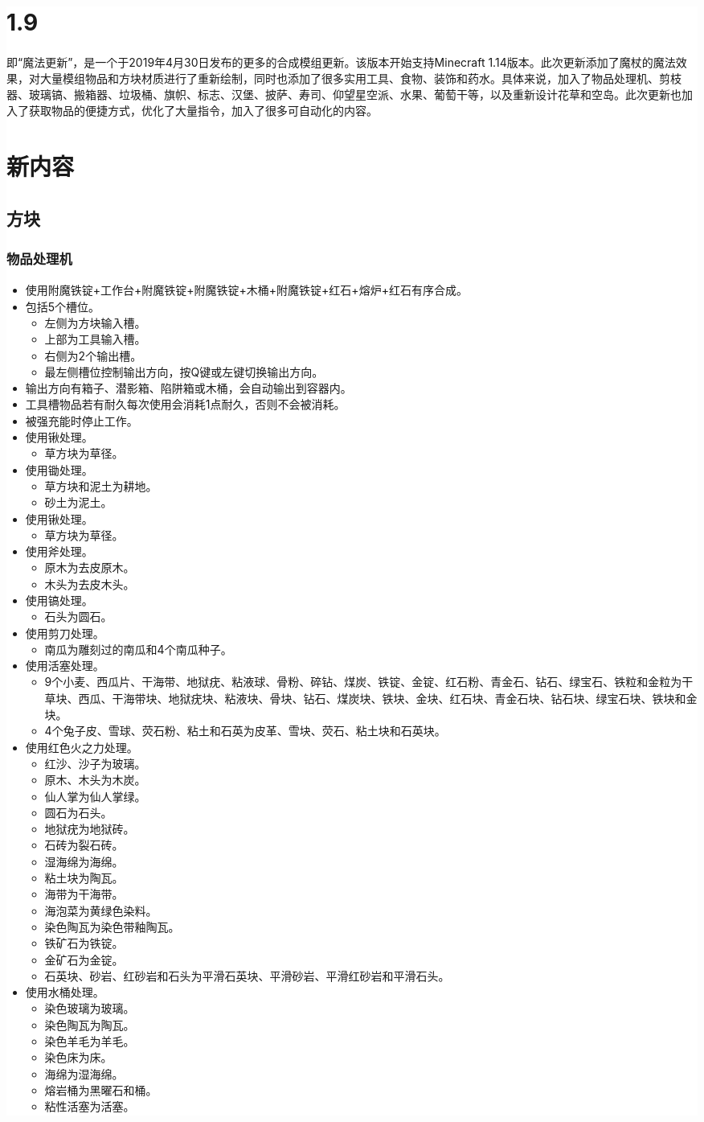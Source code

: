 # 1.9
即“魔法更新”，是一个于2019年4月30日发布的更多的合成模组更新。该版本开始支持Minecraft 1.14版本。此次更新添加了魔杖的魔法效果，对大量模组物品和方块材质进行了重新绘制，同时也添加了很多实用工具、食物、装饰和药水。具体来说，加入了物品处理机、剪枝器、玻璃镐、搬箱器、垃圾桶、旗帜、标志、汉堡、披萨、寿司、仰望星空派、水果、葡萄干等，以及重新设计花草和空岛。此次更新也加入了获取物品的便捷方式，优化了大量指令，加入了很多可自动化的内容。

# 新内容

## 方块

### 物品处理机
+ 使用附魔铁锭+工作台+附魔铁锭+附魔铁锭+木桶+附魔铁锭+红石+熔炉+红石有序合成。
+ 包括5个槽位。
	+ 左侧为方块输入槽。
	+ 上部为工具输入槽。
	+ 右侧为2个输出槽。
	+ 最左侧槽位控制输出方向，按Q键或左键切换输出方向。
+ 输出方向有箱子、潜影箱、陷阱箱或木桶，会自动输出到容器内。
+ 工具槽物品若有耐久每次使用会消耗1点耐久，否则不会被消耗。
+ 被强充能时停止工作。
+ 使用锹处理。
	+ 草方块为草径。
+ 使用锄处理。
	+ 草方块和泥土为耕地。
	+ 砂土为泥土。
+ 使用锹处理。
	+ 草方块为草径。
+ 使用斧处理。
	+ 原木为去皮原木。
	+ 木头为去皮木头。
+ 使用镐处理。
	+ 石头为圆石。
+ 使用剪刀处理。
	+ 南瓜为雕刻过的南瓜和4个南瓜种子。
+ 使用活塞处理。
	+ 9个小麦、西瓜片、干海带、地狱疣、粘液球、骨粉、碎钻、煤炭、铁锭、金锭、红石粉、青金石、钻石、绿宝石、铁粒和金粒为干草块、西瓜、干海带块、地狱疣块、粘液块、骨块、钻石、煤炭块、铁块、金块、红石块、青金石块、钻石块、绿宝石块、铁块和金块。
	+ 4个兔子皮、雪球、荧石粉、粘土和石英为皮革、雪块、荧石、粘土块和石英块。
+ 使用红色火之力处理。
	+ 红沙、沙子为玻璃。
	+ 原木、木头为木炭。
	+ 仙人掌为仙人掌绿。
	+ 圆石为石头。
	+ 地狱疣为地狱砖。
	+ 石砖为裂石砖。
	+ 湿海绵为海绵。
	+ 粘土块为陶瓦。
	+ 海带为干海带。
	+ 海泡菜为黄绿色染料。
	+ 染色陶瓦为染色带釉陶瓦。
	+ 铁矿石为铁锭。
	+ 金矿石为金锭。
	+ 石英块、砂岩、红砂岩和石头为平滑石英块、平滑砂岩、平滑红砂岩和平滑石头。
+ 使用水桶处理。
	+ 染色玻璃为玻璃。
	+ 染色陶瓦为陶瓦。
	+ 染色羊毛为羊毛。
	+ 染色床为床。
	+ 海绵为湿海绵。
	+ 熔岩桶为黑曜石和桶。
	+ 粘性活塞为活塞。